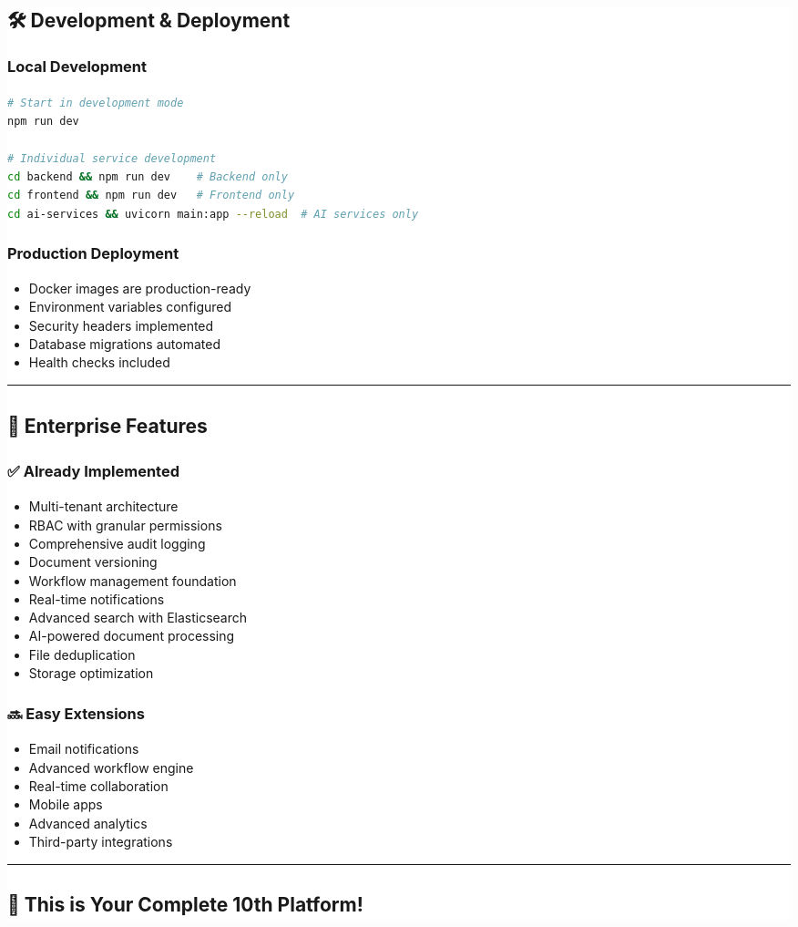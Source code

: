
## 🛠️ **Development & Deployment**

### Local Development
```bash
# Start in development mode
npm run dev

# Individual service development
cd backend && npm run dev    # Backend only
cd frontend && npm run dev   # Frontend only
cd ai-services && uvicorn main:app --reload  # AI services only
```

### Production Deployment
- Docker images are production-ready
- Environment variables configured
- Security headers implemented
- Database migrations automated
- Health checks included

---

## 📝 **Enterprise Features**

### ✅ **Already Implemented**
- Multi-tenant architecture
- RBAC with granular permissions
- Comprehensive audit logging
- Document versioning
- Workflow management foundation
- Real-time notifications
- Advanced search with Elasticsearch
- AI-powered document processing
- File deduplication
- Storage optimization

### 🔜 **Easy Extensions**
- Email notifications
- Advanced workflow engine
- Real-time collaboration
- Mobile apps
- Advanced analytics
- Third-party integrations

---

## 🎉 **This is Your Complete 10th Platform!**
